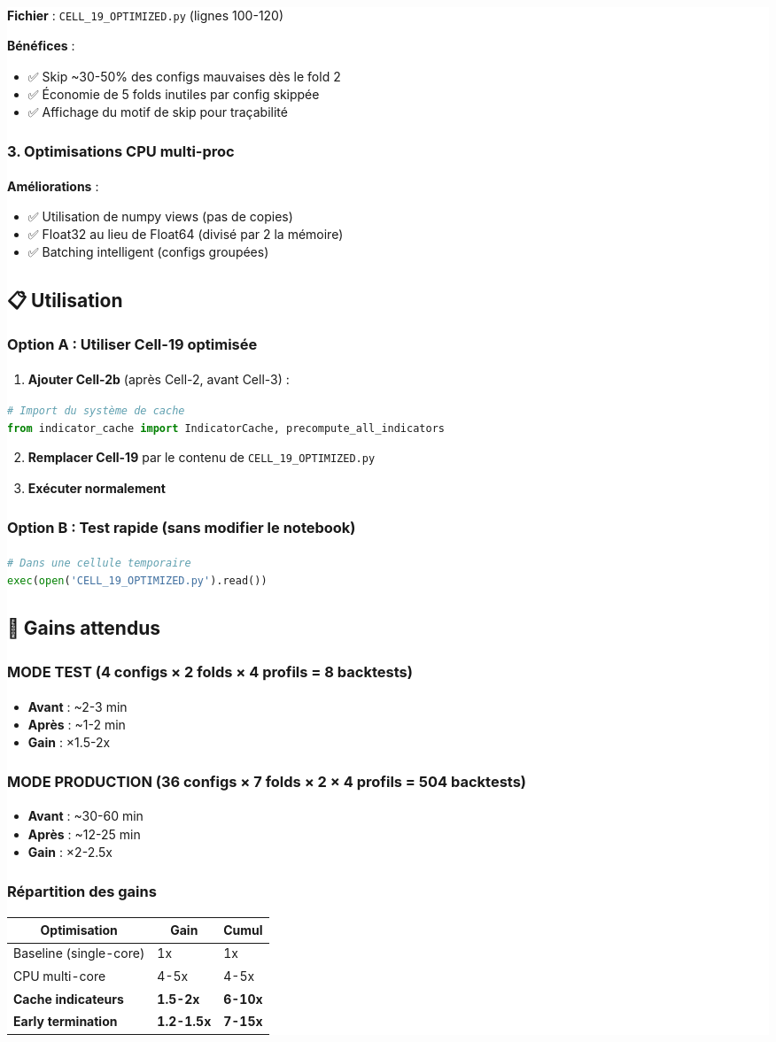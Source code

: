 **Fichier** : `CELL_19_OPTIMIZED.py` (lignes 100-120)

**Bénéfices** :
- ✅ Skip ~30-50% des configs mauvaises dès le fold 2
- ✅ Économie de 5 folds inutiles par config skippée
- ✅ Affichage du motif de skip pour traçabilité

### 3. Optimisations CPU multi-proc

**Améliorations** :
- ✅ Utilisation de numpy views (pas de copies)
- ✅ Float32 au lieu de Float64 (divisé par 2 la mémoire)
- ✅ Batching intelligent (configs groupées)

## 📋 Utilisation

### Option A : Utiliser Cell-19 optimisée

1. **Ajouter Cell-2b** (après Cell-2, avant Cell-3) :
```python
# Import du système de cache
from indicator_cache import IndicatorCache, precompute_all_indicators
```

2. **Remplacer Cell-19** par le contenu de `CELL_19_OPTIMIZED.py`

3. **Exécuter normalement**

### Option B : Test rapide (sans modifier le notebook)

```python
# Dans une cellule temporaire
exec(open('CELL_19_OPTIMIZED.py').read())
```

## 🎯 Gains attendus

### MODE TEST (4 configs × 2 folds × 4 profils = 8 backtests)
- **Avant** : ~2-3 min
- **Après** : ~1-2 min
- **Gain** : ×1.5-2x

### MODE PRODUCTION (36 configs × 7 folds × 2 × 4 profils = 504 backtests)
- **Avant** : ~30-60 min
- **Après** : ~12-25 min
- **Gain** : ×2-2.5x

### Répartition des gains

| Optimisation | Gain | Cumul |
|--------------|------|-------|
| Baseline (single-core) | 1x | 1x |
| CPU multi-core | 4-5x | 4-5x |
| **Cache indicateurs** | **1.5-2x** | **6-10x** |
| **Early termination** | **1.2-1.5x** | **7-15x** |
